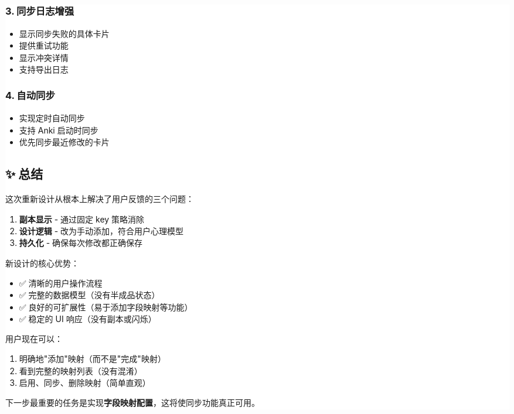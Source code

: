 ### 3. 同步日志增强
- 显示同步失败的具体卡片
- 提供重试功能
- 显示冲突详情
- 支持导出日志

### 4. 自动同步
- 实现定时自动同步
- 支持 Anki 启动时同步
- 优先同步最近修改的卡片

## ✨ 总结

这次重新设计从根本上解决了用户反馈的三个问题：
1. **副本显示** - 通过固定 key 策略消除
2. **设计逻辑** - 改为手动添加，符合用户心理模型
3. **持久化** - 确保每次修改都正确保存

新设计的核心优势：
- ✅ 清晰的用户操作流程
- ✅ 完整的数据模型（没有半成品状态）
- ✅ 良好的可扩展性（易于添加字段映射等功能）
- ✅ 稳定的 UI 响应（没有副本或闪烁）

用户现在可以：
1. 明确地"添加"映射（而不是"完成"映射）
2. 看到完整的映射列表（没有混淆）
3. 启用、同步、删除映射（简单直观）

下一步最重要的任务是实现**字段映射配置**，这将使同步功能真正可用。




